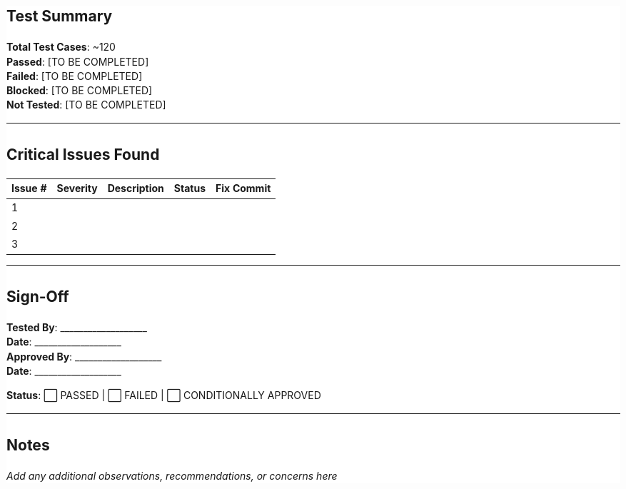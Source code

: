 
## Test Summary

**Total Test Cases**: ~120  
**Passed**: [TO BE COMPLETED]  
**Failed**: [TO BE COMPLETED]  
**Blocked**: [TO BE COMPLETED]  
**Not Tested**: [TO BE COMPLETED]

---

## Critical Issues Found

| Issue # | Severity | Description | Status | Fix Commit |
|---------|----------|-------------|--------|------------|
| 1 | | | | |
| 2 | | | | |
| 3 | | | | |

---

## Sign-Off

**Tested By**: ___________________  
**Date**: ___________________  
**Approved By**: ___________________  
**Date**: ___________________  

**Status**: ⬜ PASSED | ⬜ FAILED | ⬜ CONDITIONALLY APPROVED

---

## Notes

*Add any additional observations, recommendations, or concerns here*
